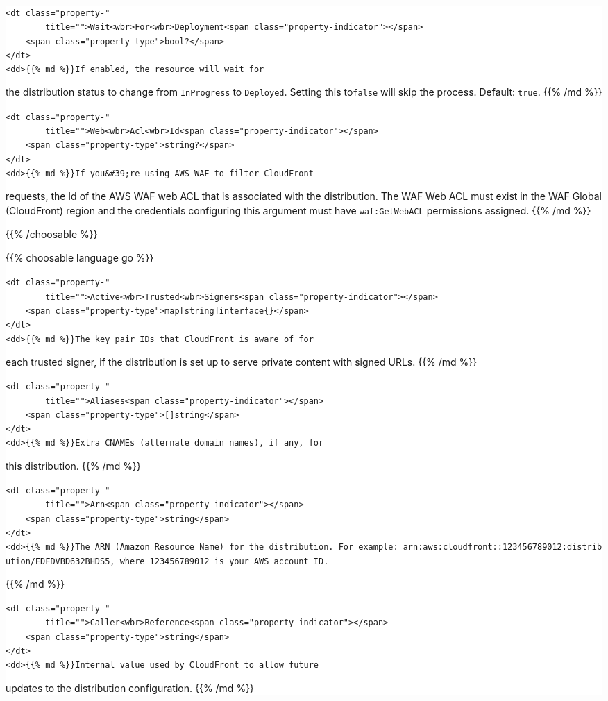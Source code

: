    <dt class="property-"
            title="">Wait<wbr>For<wbr>Deployment<span class="property-indicator"></span>
        <span class="property-type">bool?</span>
    </dt>
    <dd>{{% md %}}If enabled, the resource will wait for
the distribution status to change from `InProgress` to `Deployed`. Setting
this to`false` will skip the process. Default: `true`.
{{% /md %}}</dd>

    <dt class="property-"
            title="">Web<wbr>Acl<wbr>Id<span class="property-indicator"></span>
        <span class="property-type">string?</span>
    </dt>
    <dd>{{% md %}}If you&#39;re using AWS WAF to filter CloudFront
requests, the Id of the AWS WAF web ACL that is associated with the
distribution. The WAF Web ACL must exist in the WAF Global (CloudFront)
region and the credentials configuring this argument must have
`waf:GetWebACL` permissions assigned.
{{% /md %}}</dd>

</dl>
{{% /choosable %}}


{{% choosable language go %}}
<dl class="resources-properties">

    <dt class="property-"
            title="">Active<wbr>Trusted<wbr>Signers<span class="property-indicator"></span>
        <span class="property-type">map[string]interface{}</span>
    </dt>
    <dd>{{% md %}}The key pair IDs that CloudFront is aware of for
each trusted signer, if the distribution is set up to serve private content
with signed URLs.
{{% /md %}}</dd>

    <dt class="property-"
            title="">Aliases<span class="property-indicator"></span>
        <span class="property-type">[]string</span>
    </dt>
    <dd>{{% md %}}Extra CNAMEs (alternate domain names), if any, for
this distribution.
{{% /md %}}</dd>

    <dt class="property-"
            title="">Arn<span class="property-indicator"></span>
        <span class="property-type">string</span>
    </dt>
    <dd>{{% md %}}The ARN (Amazon Resource Name) for the distribution. For example: arn:aws:cloudfront::123456789012:distribution/EDFDVBD632BHDS5, where 123456789012 is your AWS account ID.
{{% /md %}}</dd>

    <dt class="property-"
            title="">Caller<wbr>Reference<span class="property-indicator"></span>
        <span class="property-type">string</span>
    </dt>
    <dd>{{% md %}}Internal value used by CloudFront to allow future
updates to the distribution configuration.
{{% /md %}}</dd>

